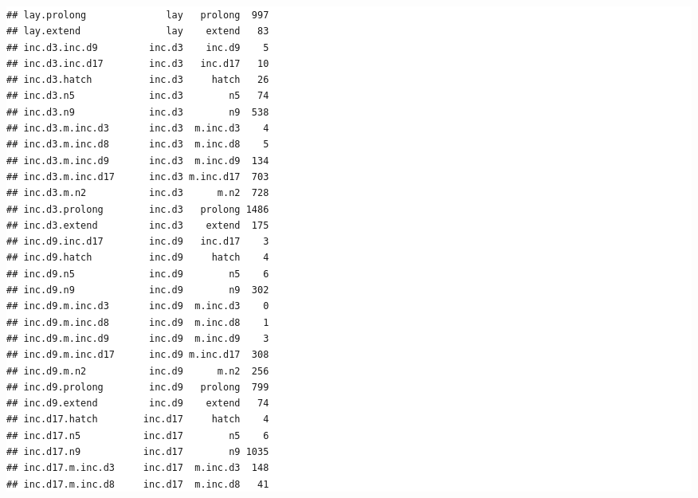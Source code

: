     ## lay.prolong              lay   prolong  997
    ## lay.extend               lay    extend   83
    ## inc.d3.inc.d9         inc.d3    inc.d9    5
    ## inc.d3.inc.d17        inc.d3   inc.d17   10
    ## inc.d3.hatch          inc.d3     hatch   26
    ## inc.d3.n5             inc.d3        n5   74
    ## inc.d3.n9             inc.d3        n9  538
    ## inc.d3.m.inc.d3       inc.d3  m.inc.d3    4
    ## inc.d3.m.inc.d8       inc.d3  m.inc.d8    5
    ## inc.d3.m.inc.d9       inc.d3  m.inc.d9  134
    ## inc.d3.m.inc.d17      inc.d3 m.inc.d17  703
    ## inc.d3.m.n2           inc.d3      m.n2  728
    ## inc.d3.prolong        inc.d3   prolong 1486
    ## inc.d3.extend         inc.d3    extend  175
    ## inc.d9.inc.d17        inc.d9   inc.d17    3
    ## inc.d9.hatch          inc.d9     hatch    4
    ## inc.d9.n5             inc.d9        n5    6
    ## inc.d9.n9             inc.d9        n9  302
    ## inc.d9.m.inc.d3       inc.d9  m.inc.d3    0
    ## inc.d9.m.inc.d8       inc.d9  m.inc.d8    1
    ## inc.d9.m.inc.d9       inc.d9  m.inc.d9    3
    ## inc.d9.m.inc.d17      inc.d9 m.inc.d17  308
    ## inc.d9.m.n2           inc.d9      m.n2  256
    ## inc.d9.prolong        inc.d9   prolong  799
    ## inc.d9.extend         inc.d9    extend   74
    ## inc.d17.hatch        inc.d17     hatch    4
    ## inc.d17.n5           inc.d17        n5    6
    ## inc.d17.n9           inc.d17        n9 1035
    ## inc.d17.m.inc.d3     inc.d17  m.inc.d3  148
    ## inc.d17.m.inc.d8     inc.d17  m.inc.d8   41